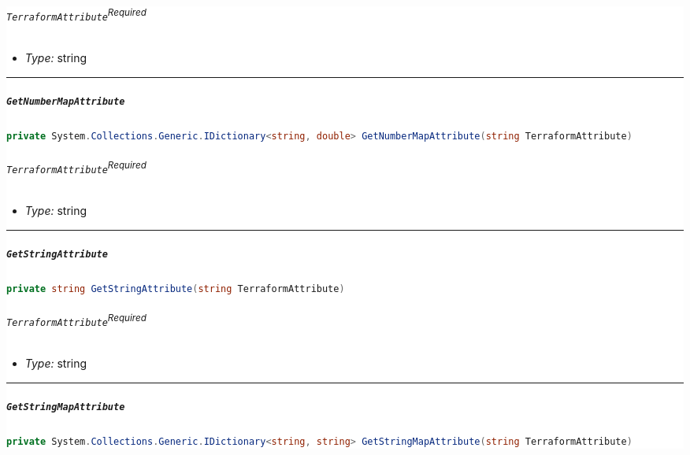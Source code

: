 ###### `TerraformAttribute`<sup>Required</sup> <a name="TerraformAttribute" id="@cdktf/provider-upcloud.dataUpcloudManagedDatabaseRedisSessions.DataUpcloudManagedDatabaseRedisSessionsSessionsOutputReference.getNumberListAttribute.parameter.terraformAttribute"></a>

- *Type:* string

---

##### `GetNumberMapAttribute` <a name="GetNumberMapAttribute" id="@cdktf/provider-upcloud.dataUpcloudManagedDatabaseRedisSessions.DataUpcloudManagedDatabaseRedisSessionsSessionsOutputReference.getNumberMapAttribute"></a>

```csharp
private System.Collections.Generic.IDictionary<string, double> GetNumberMapAttribute(string TerraformAttribute)
```

###### `TerraformAttribute`<sup>Required</sup> <a name="TerraformAttribute" id="@cdktf/provider-upcloud.dataUpcloudManagedDatabaseRedisSessions.DataUpcloudManagedDatabaseRedisSessionsSessionsOutputReference.getNumberMapAttribute.parameter.terraformAttribute"></a>

- *Type:* string

---

##### `GetStringAttribute` <a name="GetStringAttribute" id="@cdktf/provider-upcloud.dataUpcloudManagedDatabaseRedisSessions.DataUpcloudManagedDatabaseRedisSessionsSessionsOutputReference.getStringAttribute"></a>

```csharp
private string GetStringAttribute(string TerraformAttribute)
```

###### `TerraformAttribute`<sup>Required</sup> <a name="TerraformAttribute" id="@cdktf/provider-upcloud.dataUpcloudManagedDatabaseRedisSessions.DataUpcloudManagedDatabaseRedisSessionsSessionsOutputReference.getStringAttribute.parameter.terraformAttribute"></a>

- *Type:* string

---

##### `GetStringMapAttribute` <a name="GetStringMapAttribute" id="@cdktf/provider-upcloud.dataUpcloudManagedDatabaseRedisSessions.DataUpcloudManagedDatabaseRedisSessionsSessionsOutputReference.getStringMapAttribute"></a>

```csharp
private System.Collections.Generic.IDictionary<string, string> GetStringMapAttribute(string TerraformAttribute)
```
